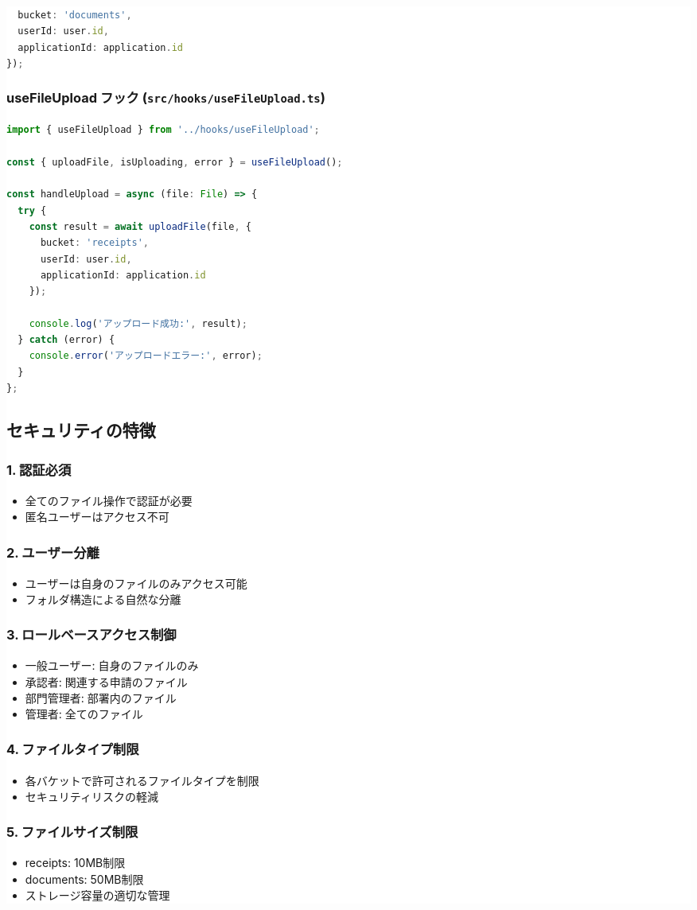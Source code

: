 ```typescript
  bucket: 'documents',
  userId: user.id,
  applicationId: application.id
});
```

### useFileUpload フック (`src/hooks/useFileUpload.ts`)
```typescript
import { useFileUpload } from '../hooks/useFileUpload';

const { uploadFile, isUploading, error } = useFileUpload();

const handleUpload = async (file: File) => {
  try {
    const result = await uploadFile(file, {
      bucket: 'receipts',
      userId: user.id,
      applicationId: application.id
    });
    
    console.log('アップロード成功:', result);
  } catch (error) {
    console.error('アップロードエラー:', error);
  }
};
```

## セキュリティの特徴

### 1. 認証必須
- 全てのファイル操作で認証が必要
- 匿名ユーザーはアクセス不可

### 2. ユーザー分離
- ユーザーは自身のファイルのみアクセス可能
- フォルダ構造による自然な分離

### 3. ロールベースアクセス制御
- 一般ユーザー: 自身のファイルのみ
- 承認者: 関連する申請のファイル
- 部門管理者: 部署内のファイル
- 管理者: 全てのファイル

### 4. ファイルタイプ制限
- 各バケットで許可されるファイルタイプを制限
- セキュリティリスクの軽減

### 5. ファイルサイズ制限
- receipts: 10MB制限
- documents: 50MB制限
- ストレージ容量の適切な管理
